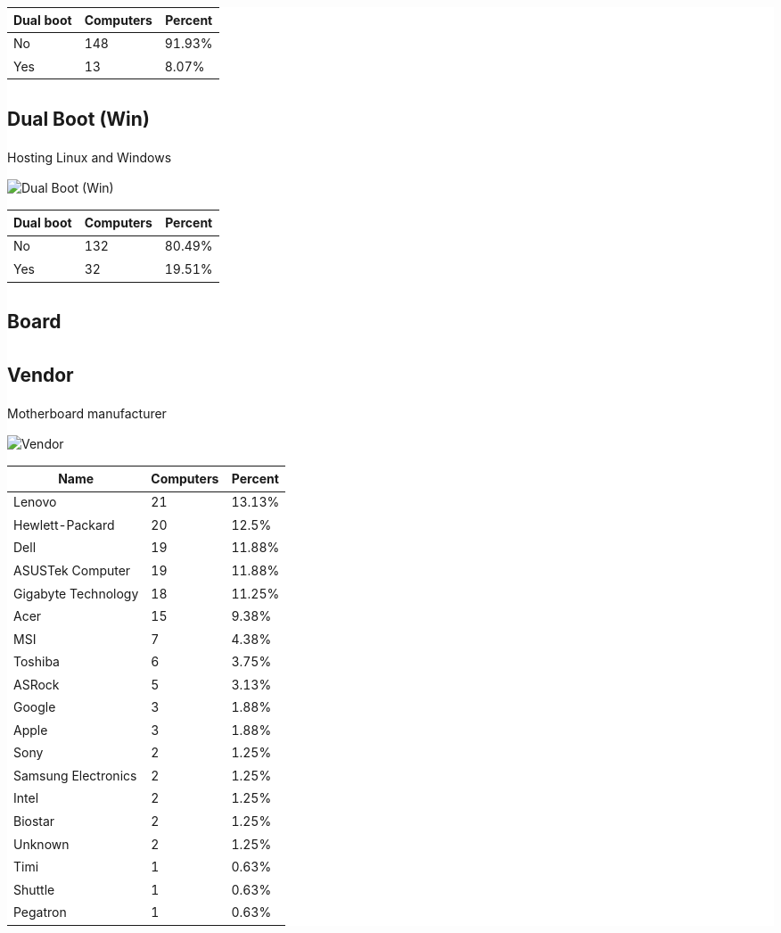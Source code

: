 
| Dual boot | Computers | Percent |
|-----------|-----------|---------|
| No        | 148       | 91.93%  |
| Yes       | 13        | 8.07%   |

Dual Boot (Win)
---------------

Hosting Linux and Windows

![Dual Boot (Win)](./images/pie_chart/os_dual_boot_win.svg)


| Dual boot | Computers | Percent |
|-----------|-----------|---------|
| No        | 132       | 80.49%  |
| Yes       | 32        | 19.51%  |

Board
-----

Vendor
------

Motherboard manufacturer

![Vendor](./images/pie_chart/node_vendor.svg)


| Name                   | Computers | Percent |
|------------------------|-----------|---------|
| Lenovo                 | 21        | 13.13%  |
| Hewlett-Packard        | 20        | 12.5%   |
| Dell                   | 19        | 11.88%  |
| ASUSTek Computer       | 19        | 11.88%  |
| Gigabyte Technology    | 18        | 11.25%  |
| Acer                   | 15        | 9.38%   |
| MSI                    | 7         | 4.38%   |
| Toshiba                | 6         | 3.75%   |
| ASRock                 | 5         | 3.13%   |
| Google                 | 3         | 1.88%   |
| Apple                  | 3         | 1.88%   |
| Sony                   | 2         | 1.25%   |
| Samsung Electronics    | 2         | 1.25%   |
| Intel                  | 2         | 1.25%   |
| Biostar                | 2         | 1.25%   |
| Unknown                | 2         | 1.25%   |
| Timi                   | 1         | 0.63%   |
| Shuttle                | 1         | 0.63%   |
| Pegatron               | 1         | 0.63%   |